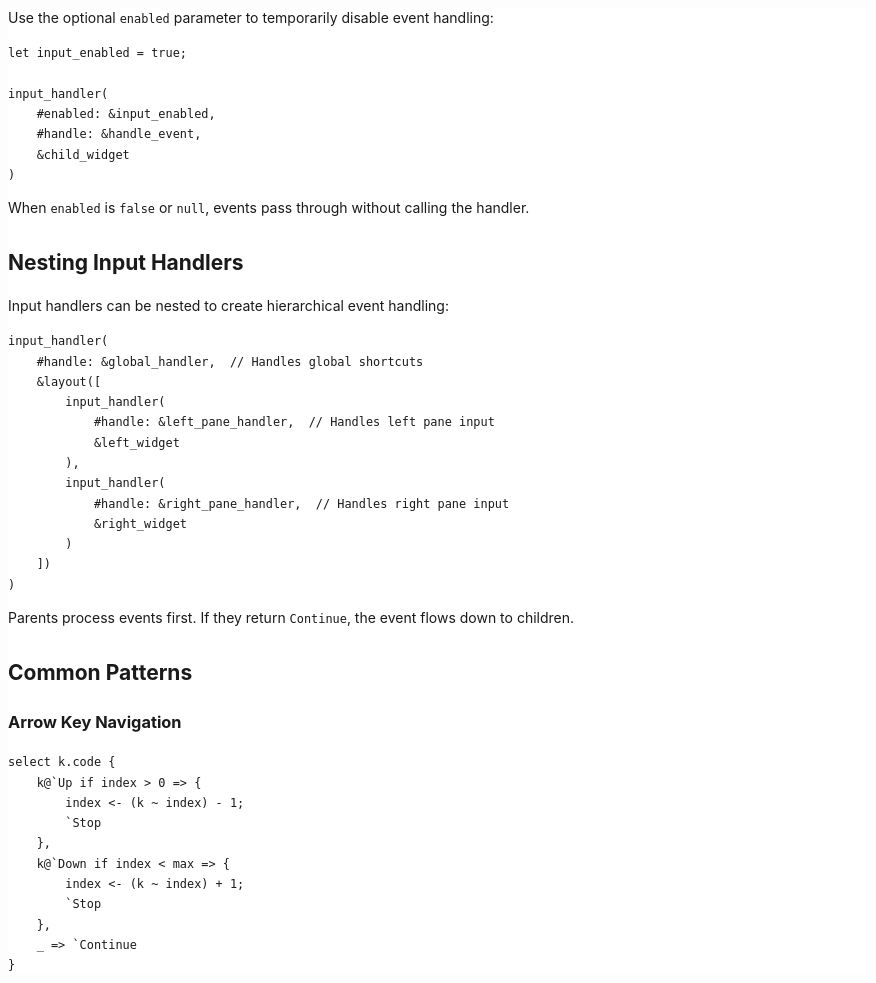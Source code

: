 Use the optional `enabled` parameter to temporarily disable event handling:

```graphix
let input_enabled = true;

input_handler(
    #enabled: &input_enabled,
    #handle: &handle_event,
    &child_widget
)
```

When `enabled` is `false` or `null`, events pass through without calling the handler.

## Nesting Input Handlers

Input handlers can be nested to create hierarchical event handling:

```graphix
input_handler(
    #handle: &global_handler,  // Handles global shortcuts
    &layout([
        input_handler(
            #handle: &left_pane_handler,  // Handles left pane input
            &left_widget
        ),
        input_handler(
            #handle: &right_pane_handler,  // Handles right pane input
            &right_widget
        )
    ])
)
```

Parents process events first. If they return `Continue`, the event flows down to children.

## Common Patterns

### Arrow Key Navigation

```graphix
select k.code {
    k@`Up if index > 0 => {
        index <- (k ~ index) - 1;
        `Stop
    },
    k@`Down if index < max => {
        index <- (k ~ index) + 1;
        `Stop
    },
    _ => `Continue
}
```
